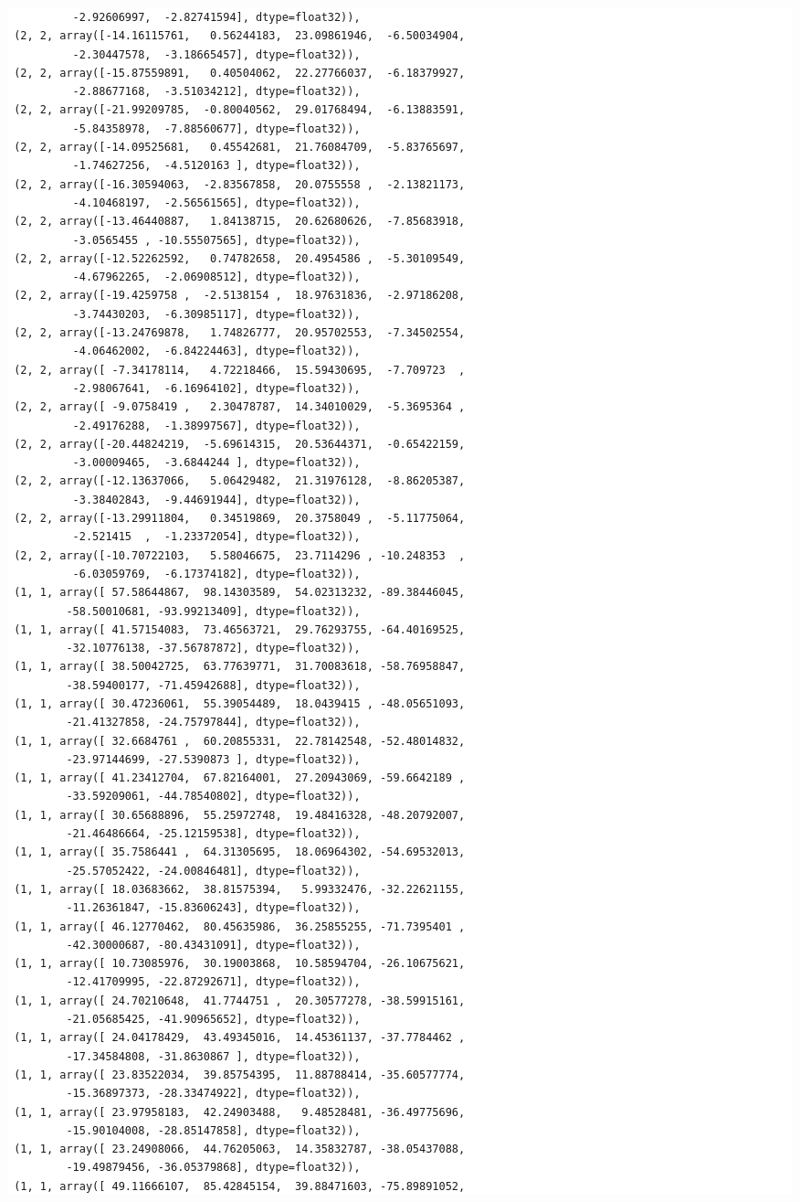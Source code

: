               -2.92606997,  -2.82741594], dtype=float32)),
     (2, 2, array([-14.16115761,   0.56244183,  23.09861946,  -6.50034904,
              -2.30447578,  -3.18665457], dtype=float32)),
     (2, 2, array([-15.87559891,   0.40504062,  22.27766037,  -6.18379927,
              -2.88677168,  -3.51034212], dtype=float32)),
     (2, 2, array([-21.99209785,  -0.80040562,  29.01768494,  -6.13883591,
              -5.84358978,  -7.88560677], dtype=float32)),
     (2, 2, array([-14.09525681,   0.45542681,  21.76084709,  -5.83765697,
              -1.74627256,  -4.5120163 ], dtype=float32)),
     (2, 2, array([-16.30594063,  -2.83567858,  20.0755558 ,  -2.13821173,
              -4.10468197,  -2.56561565], dtype=float32)),
     (2, 2, array([-13.46440887,   1.84138715,  20.62680626,  -7.85683918,
              -3.0565455 , -10.55507565], dtype=float32)),
     (2, 2, array([-12.52262592,   0.74782658,  20.4954586 ,  -5.30109549,
              -4.67962265,  -2.06908512], dtype=float32)),
     (2, 2, array([-19.4259758 ,  -2.5138154 ,  18.97631836,  -2.97186208,
              -3.74430203,  -6.30985117], dtype=float32)),
     (2, 2, array([-13.24769878,   1.74826777,  20.95702553,  -7.34502554,
              -4.06462002,  -6.84224463], dtype=float32)),
     (2, 2, array([ -7.34178114,   4.72218466,  15.59430695,  -7.709723  ,
              -2.98067641,  -6.16964102], dtype=float32)),
     (2, 2, array([ -9.0758419 ,   2.30478787,  14.34010029,  -5.3695364 ,
              -2.49176288,  -1.38997567], dtype=float32)),
     (2, 2, array([-20.44824219,  -5.69614315,  20.53644371,  -0.65422159,
              -3.00009465,  -3.6844244 ], dtype=float32)),
     (2, 2, array([-12.13637066,   5.06429482,  21.31976128,  -8.86205387,
              -3.38402843,  -9.44691944], dtype=float32)),
     (2, 2, array([-13.29911804,   0.34519869,  20.3758049 ,  -5.11775064,
              -2.521415  ,  -1.23372054], dtype=float32)),
     (2, 2, array([-10.70722103,   5.58046675,  23.7114296 , -10.248353  ,
              -6.03059769,  -6.17374182], dtype=float32)),
     (1, 1, array([ 57.58644867,  98.14303589,  54.02313232, -89.38446045,
             -58.50010681, -93.99213409], dtype=float32)),
     (1, 1, array([ 41.57154083,  73.46563721,  29.76293755, -64.40169525,
             -32.10776138, -37.56787872], dtype=float32)),
     (1, 1, array([ 38.50042725,  63.77639771,  31.70083618, -58.76958847,
             -38.59400177, -71.45942688], dtype=float32)),
     (1, 1, array([ 30.47236061,  55.39054489,  18.0439415 , -48.05651093,
             -21.41327858, -24.75797844], dtype=float32)),
     (1, 1, array([ 32.6684761 ,  60.20855331,  22.78142548, -52.48014832,
             -23.97144699, -27.5390873 ], dtype=float32)),
     (1, 1, array([ 41.23412704,  67.82164001,  27.20943069, -59.6642189 ,
             -33.59209061, -44.78540802], dtype=float32)),
     (1, 1, array([ 30.65688896,  55.25972748,  19.48416328, -48.20792007,
             -21.46486664, -25.12159538], dtype=float32)),
     (1, 1, array([ 35.7586441 ,  64.31305695,  18.06964302, -54.69532013,
             -25.57052422, -24.00846481], dtype=float32)),
     (1, 1, array([ 18.03683662,  38.81575394,   5.99332476, -32.22621155,
             -11.26361847, -15.83606243], dtype=float32)),
     (1, 1, array([ 46.12770462,  80.45635986,  36.25855255, -71.7395401 ,
             -42.30000687, -80.43431091], dtype=float32)),
     (1, 1, array([ 10.73085976,  30.19003868,  10.58594704, -26.10675621,
             -12.41709995, -22.87292671], dtype=float32)),
     (1, 1, array([ 24.70210648,  41.7744751 ,  20.30577278, -38.59915161,
             -21.05685425, -41.90965652], dtype=float32)),
     (1, 1, array([ 24.04178429,  43.49345016,  14.45361137, -37.7784462 ,
             -17.34584808, -31.8630867 ], dtype=float32)),
     (1, 1, array([ 23.83522034,  39.85754395,  11.88788414, -35.60577774,
             -15.36897373, -28.33474922], dtype=float32)),
     (1, 1, array([ 23.97958183,  42.24903488,   9.48528481, -36.49775696,
             -15.90104008, -28.85147858], dtype=float32)),
     (1, 1, array([ 23.24908066,  44.76205063,  14.35832787, -38.05437088,
             -19.49879456, -36.05379868], dtype=float32)),
     (1, 1, array([ 49.11666107,  85.42845154,  39.88471603, -75.89891052,